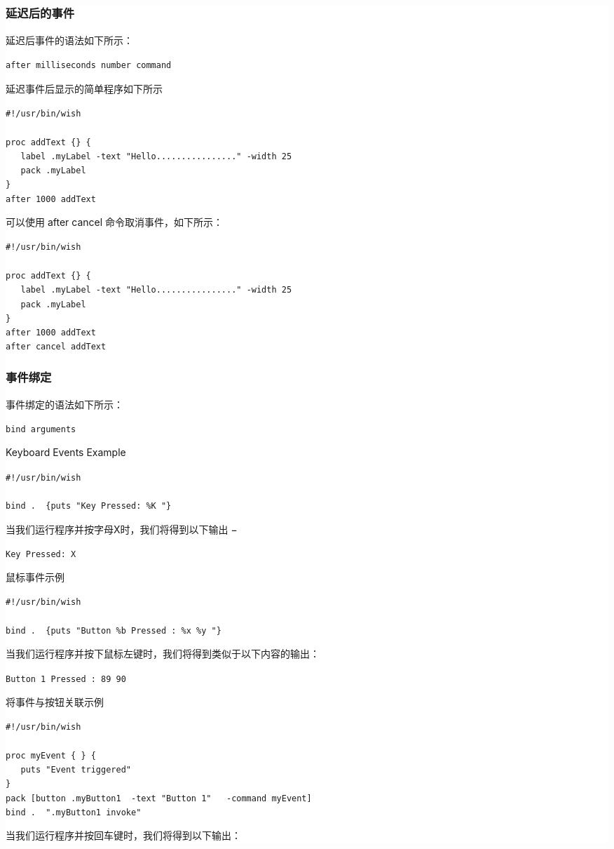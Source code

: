 ### 延迟后的事件

延迟后事件的语法如下所示：
```
after milliseconds number command
```
延迟事件后显示的简单程序如下所示
```
#!/usr/bin/wish

proc addText {} {
   label .myLabel -text "Hello................" -width 25
   pack .myLabel
}
after 1000 addText
```

可以使用 after cancel 命令取消事件，如下所示：
```
#!/usr/bin/wish

proc addText {} {
   label .myLabel -text "Hello................" -width 25
   pack .myLabel
}
after 1000 addText
after cancel addText
```

### 事件绑定

事件绑定的语法如下所示：
```
bind arguments
```

Keyboard Events Example
```
#!/usr/bin/wish

bind .  {puts "Key Pressed: %K "}
```
当我们运行程序并按字母X时，我们将得到以下输出 −
```
Key Pressed: X
```

鼠标事件示例
```
#!/usr/bin/wish

bind .  {puts "Button %b Pressed : %x %y "}
```
当我们运行程序并按下鼠标左键时，我们将得到类似于以下内容的输出：
```
Button 1 Pressed : 89 90
```
将事件与按钮关联示例
```
#!/usr/bin/wish

proc myEvent { } {
   puts "Event triggered"
}
pack [button .myButton1  -text "Button 1"   -command myEvent]
bind .  ".myButton1 invoke"
```
当我们运行程序并按回车键时，我们将得到以下输出：
```
```